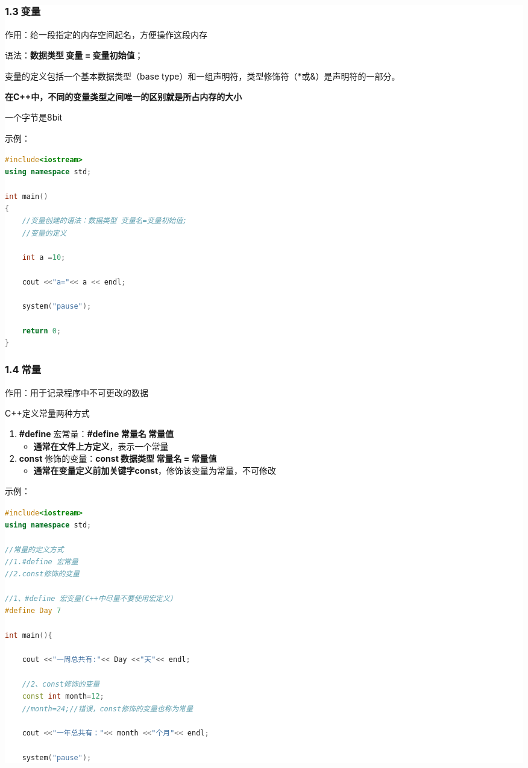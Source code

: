 ### 1.3 变量

作用：给一段指定的内存空间起名，方便操作这段内存

语法：**数据类型    变量 = 变量初始值**；

变量的定义包括一个基本数据类型（base type）和一组声明符，类型修饰符（*或&）是声明符的一部分。

**在C++中，不同的变量类型之间唯一的区别就是所占内存的大小**

一个字节是8bit

示例：

```c++
#include<iostream>
using namespace std;

int main()
{
	//变量创建的语法：数据类型 变量名=变量初始值;
    //变量的定义
    
	int a =10;

	cout <<"a="<< a << endl;

	system("pause");

	return 0;
}
```

### 1.4 常量

作用：用于记录程序中不可更改的数据

C++定义常量两种方式

1. **#define** 宏常量：**#define 常量名 常量值**
   - **通常在文件上方定义**，表示一个常量
2. **const** 修饰的变量：**const  数据类型 常量名 = 常量值**
   - **通常在变量定义前加关键字const**，修饰该变量为常量，不可修改

示例：

```c++
#include<iostream>
using namespace std;

//常量的定义方式
//1.#define 宏常量
//2.const修饰的变量

//1、#define 宏变量(C++中尽量不要使用宏定义)
#define Day 7

int main(){

	cout <<"一周总共有:"<< Day <<"天"<< endl;

	//2、const修饰的变量
	const int month=12;
	//month=24;//错误，const修饰的变量也称为常量

	cout <<"一年总共有："<< month <<"个月"<< endl;

	system("pause");

```